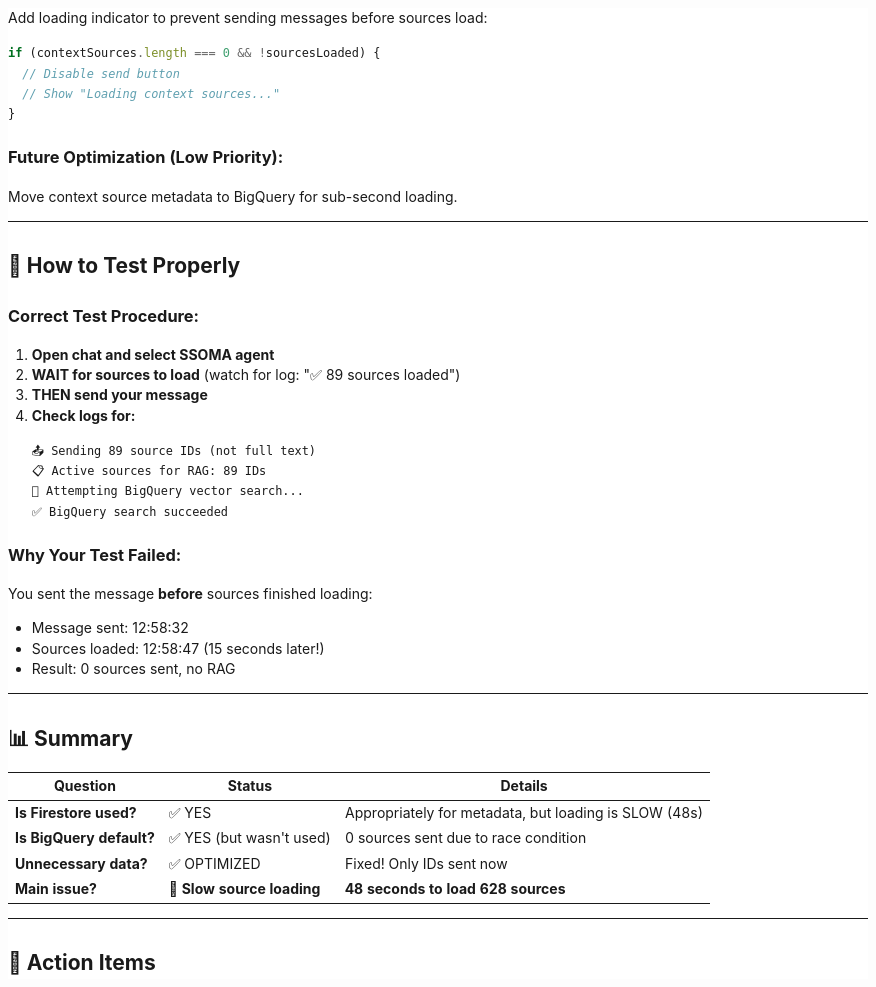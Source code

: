 Add loading indicator to prevent sending messages before sources load:

```typescript
if (contextSources.length === 0 && !sourcesLoaded) {
  // Disable send button
  // Show "Loading context sources..."
}
```

### **Future Optimization (Low Priority):**

Move context source metadata to BigQuery for sub-second loading.

---

## 🧪 **How to Test Properly**

### **Correct Test Procedure:**

1. **Open chat and select SSOMA agent**
2. **WAIT for sources to load** (watch for log: "✅ 89 sources loaded")
3. **THEN send your message**
4. **Check logs for:**
   ```
   📤 Sending 89 source IDs (not full text)
   📋 Active sources for RAG: 89 IDs
   🚀 Attempting BigQuery vector search...
   ✅ BigQuery search succeeded
   ```

### **Why Your Test Failed:**

You sent the message **before** sources finished loading:
- Message sent: 12:58:32
- Sources loaded: 12:58:47 (15 seconds later!)
- Result: 0 sources sent, no RAG

---

## 📊 **Summary**

| Question | Status | Details |
|----------|--------|---------|
| **Is Firestore used?** | ✅ YES | Appropriately for metadata, but loading is SLOW (48s) |
| **Is BigQuery default?** | ✅ YES (but wasn't used) | 0 sources sent due to race condition |
| **Unnecessary data?** | ✅ OPTIMIZED | Fixed! Only IDs sent now |
| **Main issue?** | 🚨 **Slow source loading** | **48 seconds to load 628 sources** |

---

## 🎯 **Action Items**
